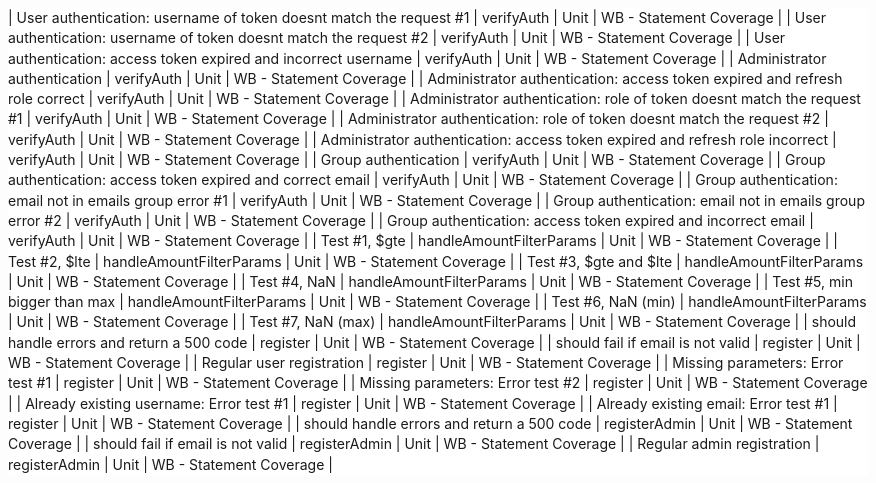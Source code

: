 | User authentication: username of token doesnt match the request #1                                                      | verifyAuth                       | Unit        | WB - Statement Coverage |
| User authentication: username of token doesnt match the request #2                                                      | verifyAuth                       | Unit        | WB - Statement Coverage |
| User authentication: access token expired and incorrect username                                                        | verifyAuth                       | Unit        | WB - Statement Coverage |
| Administrator authentication                                                                                            | verifyAuth                       | Unit        | WB - Statement Coverage |
| Administrator authentication: access token expired and refresh role correct                                             | verifyAuth                       | Unit        | WB - Statement Coverage |
| Administrator authentication: role of token doesnt match the request #1                                                 | verifyAuth                       | Unit        | WB - Statement Coverage |
| Administrator authentication: role of token doesnt match the request #2                                                 | verifyAuth                       | Unit        | WB - Statement Coverage |
| Administrator authentication: access token expired and refresh role incorrect                                           | verifyAuth                       | Unit        | WB - Statement Coverage |
| Group authentication                                                                                                    | verifyAuth                       | Unit        | WB - Statement Coverage |
| Group authentication: access token expired and correct email                                                            | verifyAuth                       | Unit        | WB - Statement Coverage |
| Group authentication: email not in emails group error #1                                                                | verifyAuth                       | Unit        | WB - Statement Coverage |
| Group authentication: email not in emails group error #2                                                                | verifyAuth                       | Unit        | WB - Statement Coverage |
| Group authentication: access token expired and incorrect email                                                          | verifyAuth                       | Unit        | WB - Statement Coverage |
| Test #1, $gte                                                                                                           | handleAmountFilterParams         | Unit        | WB - Statement Coverage |
| Test #2, $lte                                                                                                           | handleAmountFilterParams         | Unit        | WB - Statement Coverage |
| Test #3, $gte and $lte                                                                                                  | handleAmountFilterParams         | Unit        | WB - Statement Coverage |
| Test #4, NaN                                                                                                            | handleAmountFilterParams         | Unit        | WB - Statement Coverage |
| Test #5, min bigger than max                                                                                            | handleAmountFilterParams         | Unit        | WB - Statement Coverage |
| Test #6, NaN (min)                                                                                                      | handleAmountFilterParams         | Unit        | WB - Statement Coverage |
| Test #7, NaN (max)                                                                                                      | handleAmountFilterParams         | Unit        | WB - Statement Coverage |
| should handle errors and return a 500 code                                                                              | register                         | Unit        | WB - Statement Coverage |
| should fail if email is not valid                                                                                       | register                         | Unit        | WB - Statement Coverage |
| Regular user registration                                                                                               | register                         | Unit        | WB - Statement Coverage |
| Missing parameters: Error test #1                                                                                       | register                         | Unit        | WB - Statement Coverage |
| Missing parameters: Error test #2                                                                                       | register                         | Unit        | WB - Statement Coverage |
| Already existing username: Error test #1                                                                                | register                         | Unit        | WB - Statement Coverage |
| Already existing email: Error test #1                                                                                   | register                         | Unit        | WB - Statement Coverage |
| should handle errors and return a 500 code                                                                              | registerAdmin                    | Unit        | WB - Statement Coverage |
| should fail if email is not valid                                                                                       | registerAdmin                    | Unit        | WB - Statement Coverage |
| Regular admin registration                                                                                              | registerAdmin                    | Unit        | WB - Statement Coverage |